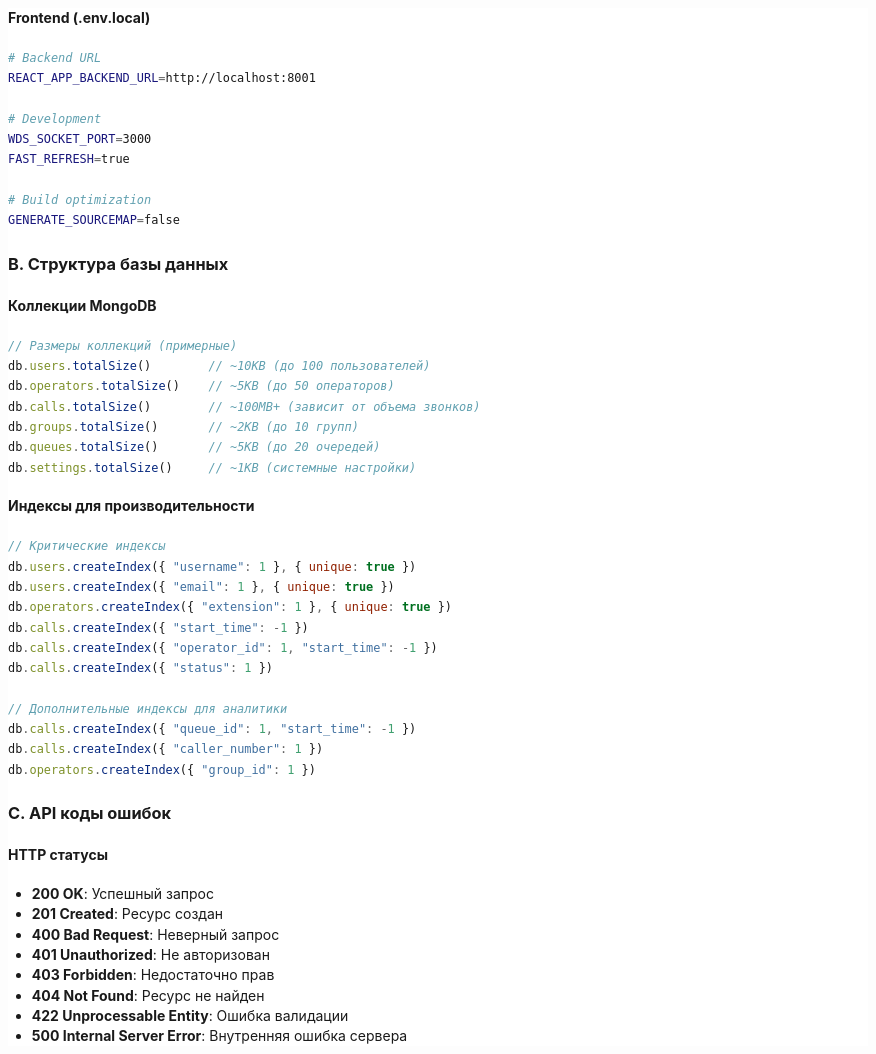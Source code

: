 
#### Frontend (.env.local)
```bash
# Backend URL
REACT_APP_BACKEND_URL=http://localhost:8001

# Development
WDS_SOCKET_PORT=3000
FAST_REFRESH=true

# Build optimization
GENERATE_SOURCEMAP=false
```

### B. Структура базы данных

#### Коллекции MongoDB
```javascript
// Размеры коллекций (примерные)
db.users.totalSize()        // ~10KB (до 100 пользователей)
db.operators.totalSize()    // ~5KB (до 50 операторов)  
db.calls.totalSize()        // ~100MB+ (зависит от объема звонков)
db.groups.totalSize()       // ~2KB (до 10 групп)
db.queues.totalSize()       // ~5KB (до 20 очередей)
db.settings.totalSize()     // ~1KB (системные настройки)
```

#### Индексы для производительности
```javascript
// Критические индексы
db.users.createIndex({ "username": 1 }, { unique: true })
db.users.createIndex({ "email": 1 }, { unique: true })
db.operators.createIndex({ "extension": 1 }, { unique: true })
db.calls.createIndex({ "start_time": -1 })
db.calls.createIndex({ "operator_id": 1, "start_time": -1 })
db.calls.createIndex({ "status": 1 })

// Дополнительные индексы для аналитики
db.calls.createIndex({ "queue_id": 1, "start_time": -1 })
db.calls.createIndex({ "caller_number": 1 })
db.operators.createIndex({ "group_id": 1 })
```

### C. API коды ошибок

#### HTTP статусы
- **200 OK**: Успешный запрос
- **201 Created**: Ресурс создан
- **400 Bad Request**: Неверный запрос
- **401 Unauthorized**: Не авторизован
- **403 Forbidden**: Недостаточно прав
- **404 Not Found**: Ресурс не найден
- **422 Unprocessable Entity**: Ошибка валидации
- **500 Internal Server Error**: Внутренняя ошибка сервера
